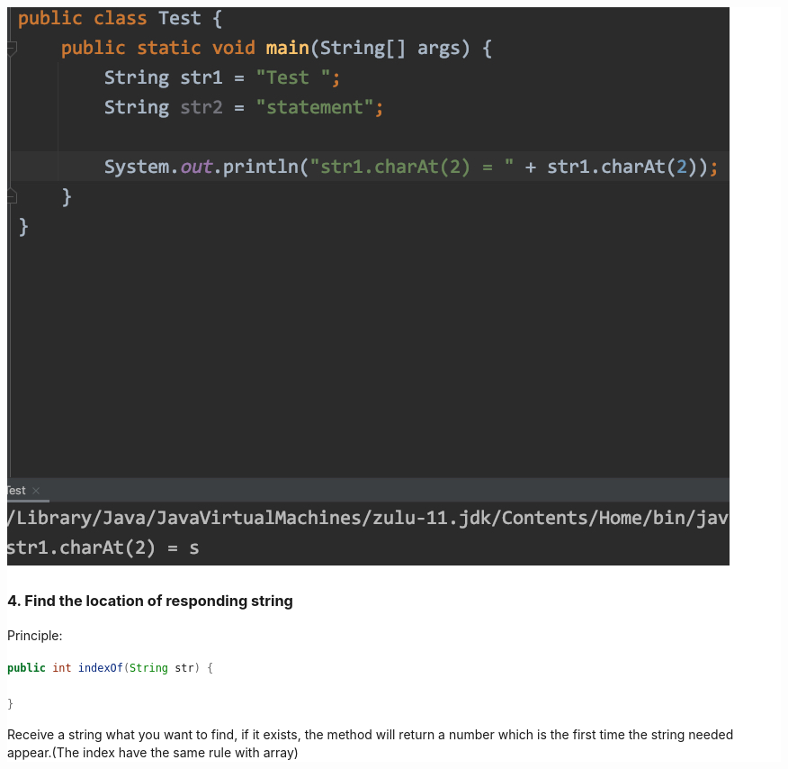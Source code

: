 ![Xnip2021-02-05_15-14-47](Java基础.assets/Xnip2021-02-05_15-14-47.jpg)







### 4. Find the location of  responding string



Principle:

```java
public int indexOf(String str) {
  
}
```

Receive a string what you want to find, if it exists, the method will return a number which is the first time the string needed appear.(The index have the same rule with array)




